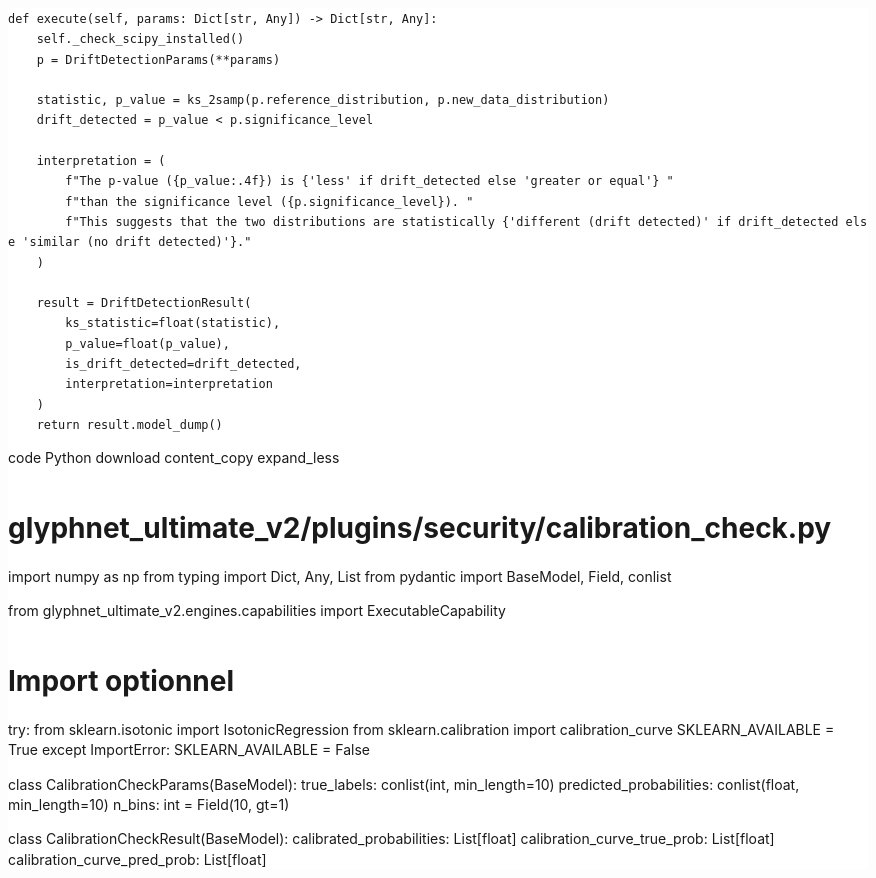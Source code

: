     def execute(self, params: Dict[str, Any]) -> Dict[str, Any]:
        self._check_scipy_installed()
        p = DriftDetectionParams(**params)
        
        statistic, p_value = ks_2samp(p.reference_distribution, p.new_data_distribution)
        drift_detected = p_value < p.significance_level

        interpretation = (
            f"The p-value ({p_value:.4f}) is {'less' if drift_detected else 'greater or equal'} "
            f"than the significance level ({p.significance_level}). "
            f"This suggests that the two distributions are statistically {'different (drift detected)' if drift_detected else 'similar (no drift detected)'}."
        )

        result = DriftDetectionResult(
            ks_statistic=float(statistic),
            p_value=float(p_value),
            is_drift_detected=drift_detected,
            interpretation=interpretation
        )
        return result.model_dump()
code
Python
download
content_copy
expand_less
# glyphnet_ultimate_v2/plugins/security/calibration_check.py
import numpy as np
from typing import Dict, Any, List
from pydantic import BaseModel, Field, conlist

from glyphnet_ultimate_v2.engines.capabilities import ExecutableCapability

# Import optionnel
try:
    from sklearn.isotonic import IsotonicRegression
    from sklearn.calibration import calibration_curve
    SKLEARN_AVAILABLE = True
except ImportError:
    SKLEARN_AVAILABLE = False

class CalibrationCheckParams(BaseModel):
    true_labels: conlist(int, min_length=10)
    predicted_probabilities: conlist(float, min_length=10)
    n_bins: int = Field(10, gt=1)

class CalibrationCheckResult(BaseModel):
    calibrated_probabilities: List[float]
    calibration_curve_true_prob: List[float]
    calibration_curve_pred_prob: List[float]
